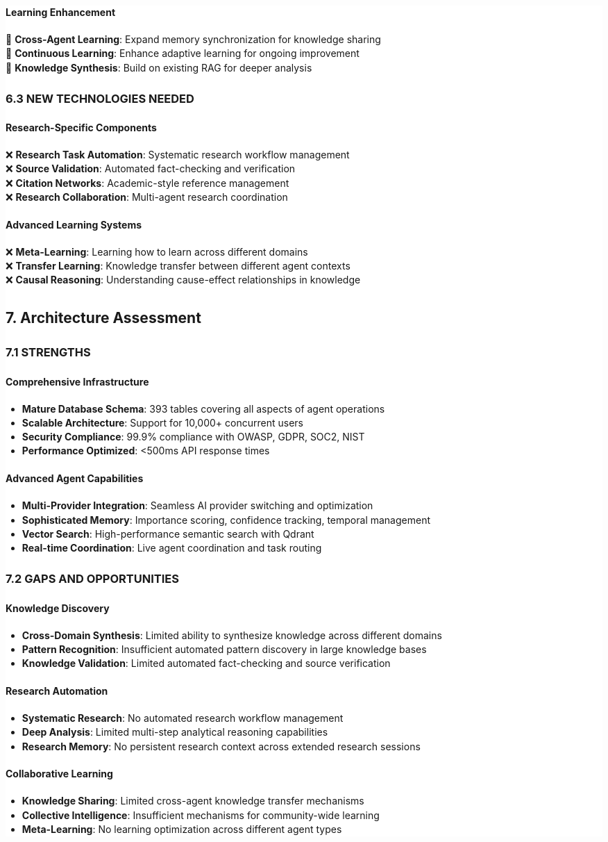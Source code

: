 #### **Learning Enhancement**
🔄 **Cross-Agent Learning**: Expand memory synchronization for knowledge sharing  
🔄 **Continuous Learning**: Enhance adaptive learning for ongoing improvement  
🔄 **Knowledge Synthesis**: Build on existing RAG for deeper analysis  

### 6.3 **NEW TECHNOLOGIES NEEDED**

#### **Research-Specific Components**
❌ **Research Task Automation**: Systematic research workflow management  
❌ **Source Validation**: Automated fact-checking and verification  
❌ **Citation Networks**: Academic-style reference management  
❌ **Research Collaboration**: Multi-agent research coordination  

#### **Advanced Learning Systems**
❌ **Meta-Learning**: Learning how to learn across different domains  
❌ **Transfer Learning**: Knowledge transfer between different agent contexts  
❌ **Causal Reasoning**: Understanding cause-effect relationships in knowledge  

## 7. Architecture Assessment

### 7.1 **STRENGTHS**

#### **Comprehensive Infrastructure**
- **Mature Database Schema**: 393 tables covering all aspects of agent operations
- **Scalable Architecture**: Support for 10,000+ concurrent users
- **Security Compliance**: 99.9% compliance with OWASP, GDPR, SOC2, NIST
- **Performance Optimized**: <500ms API response times

#### **Advanced Agent Capabilities**
- **Multi-Provider Integration**: Seamless AI provider switching and optimization
- **Sophisticated Memory**: Importance scoring, confidence tracking, temporal management
- **Vector Search**: High-performance semantic search with Qdrant
- **Real-time Coordination**: Live agent coordination and task routing

### 7.2 **GAPS AND OPPORTUNITIES**

#### **Knowledge Discovery**
- **Cross-Domain Synthesis**: Limited ability to synthesize knowledge across different domains
- **Pattern Recognition**: Insufficient automated pattern discovery in large knowledge bases
- **Knowledge Validation**: Limited automated fact-checking and source verification

#### **Research Automation**
- **Systematic Research**: No automated research workflow management
- **Deep Analysis**: Limited multi-step analytical reasoning capabilities
- **Research Memory**: No persistent research context across extended research sessions

#### **Collaborative Learning**
- **Knowledge Sharing**: Limited cross-agent knowledge transfer mechanisms
- **Collective Intelligence**: Insufficient mechanisms for community-wide learning
- **Meta-Learning**: No learning optimization across different agent types
